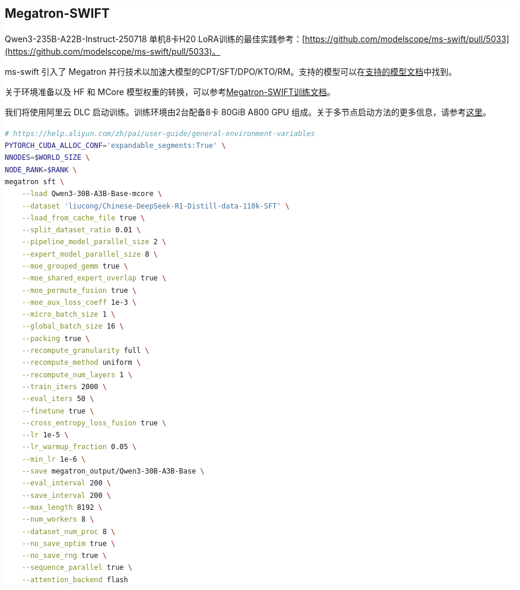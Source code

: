 ## Megatron-SWIFT

Qwen3-235B-A22B-Instruct-250718 单机8卡H20 LoRA训练的最佳实践参考：[https://github.com/modelscope/ms-swift/pull/5033](https://github.com/modelscope/ms-swift/pull/5033)。

ms-swift 引入了 Megatron 并行技术以加速大模型的CPT/SFT/DPO/KTO/RM。支持的模型可以在[支持的模型文档](../Instruction/支持的模型和数据集.md)中找到。

关于环境准备以及 HF 和 MCore 模型权重的转换，可以参考[Megatron-SWIFT训练文档](../Megatron-SWIFT/快速开始.md)。

我们将使用阿里云 DLC 启动训练。训练环境由2台配备8卡 80GiB A800 GPU 组成。关于多节点启动方法的更多信息，请参考[这里](https://github.com/modelscope/ms-swift/tree/main/examples/train/multi-node)。

```bash
# https://help.aliyun.com/zh/pai/user-guide/general-environment-variables
PYTORCH_CUDA_ALLOC_CONF='expandable_segments:True' \
NNODES=$WORLD_SIZE \
NODE_RANK=$RANK \
megatron sft \
    --load Qwen3-30B-A3B-Base-mcore \
    --dataset 'liucong/Chinese-DeepSeek-R1-Distill-data-110k-SFT' \
    --load_from_cache_file true \
    --split_dataset_ratio 0.01 \
    --pipeline_model_parallel_size 2 \
    --expert_model_parallel_size 8 \
    --moe_grouped_gemm true \
    --moe_shared_expert_overlap true \
    --moe_permute_fusion true \
    --moe_aux_loss_coeff 1e-3 \
    --micro_batch_size 1 \
    --global_batch_size 16 \
    --packing true \
    --recompute_granularity full \
    --recompute_method uniform \
    --recompute_num_layers 1 \
    --train_iters 2000 \
    --eval_iters 50 \
    --finetune true \
    --cross_entropy_loss_fusion true \
    --lr 1e-5 \
    --lr_warmup_fraction 0.05 \
    --min_lr 1e-6 \
    --save megatron_output/Qwen3-30B-A3B-Base \
    --eval_interval 200 \
    --save_interval 200 \
    --max_length 8192 \
    --num_workers 8 \
    --dataset_num_proc 8 \
    --no_save_optim true \
    --no_save_rng true \
    --sequence_parallel true \
    --attention_backend flash
```

